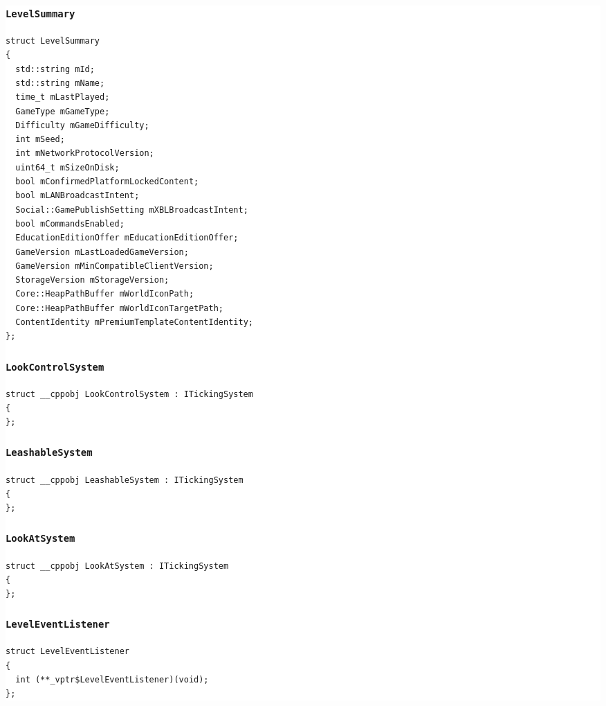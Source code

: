### `LevelSummary`
```
struct LevelSummary
{
  std::string mId;
  std::string mName;
  time_t mLastPlayed;
  GameType mGameType;
  Difficulty mGameDifficulty;
  int mSeed;
  int mNetworkProtocolVersion;
  uint64_t mSizeOnDisk;
  bool mConfirmedPlatformLockedContent;
  bool mLANBroadcastIntent;
  Social::GamePublishSetting mXBLBroadcastIntent;
  bool mCommandsEnabled;
  EducationEditionOffer mEducationEditionOffer;
  GameVersion mLastLoadedGameVersion;
  GameVersion mMinCompatibleClientVersion;
  StorageVersion mStorageVersion;
  Core::HeapPathBuffer mWorldIconPath;
  Core::HeapPathBuffer mWorldIconTargetPath;
  ContentIdentity mPremiumTemplateContentIdentity;
};

```

### `LookControlSystem`
```
struct __cppobj LookControlSystem : ITickingSystem
{
};

```

### `LeashableSystem`
```
struct __cppobj LeashableSystem : ITickingSystem
{
};

```

### `LookAtSystem`
```
struct __cppobj LookAtSystem : ITickingSystem
{
};

```

### `LevelEventListener`
```
struct LevelEventListener
{
  int (**_vptr$LevelEventListener)(void);
};

```
